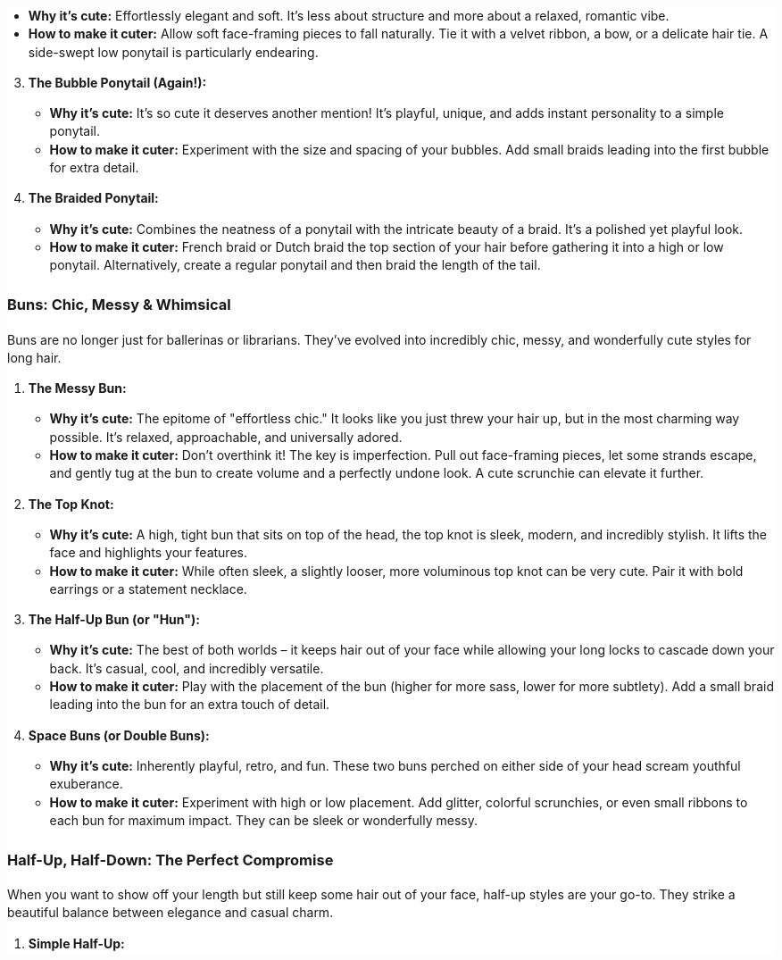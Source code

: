    * **Why it’s cute:** Effortlessly elegant and soft. It’s less about structure and more about a relaxed, romantic vibe.
   * **How to make it cuter:** Allow soft face-framing pieces to fall naturally. Tie it with a velvet ribbon, a bow, or a delicate hair tie. A side-swept low ponytail is particularly endearing.
3. **The Bubble Ponytail (Again!):**

   * **Why it’s cute:** It’s so cute it deserves another mention! It’s playful, unique, and adds instant personality to a simple ponytail.
   * **How to make it cuter:** Experiment with the size and spacing of your bubbles. Add small braids leading into the first bubble for extra detail.
4. **The Braided Ponytail:**

   * **Why it’s cute:** Combines the neatness of a ponytail with the intricate beauty of a braid. It’s a polished yet playful look.
   * **How to make it cuter:** French braid or Dutch braid the top section of your hair before gathering it into a high or low ponytail. Alternatively, create a regular ponytail and then braid the length of the tail.

### Buns: Chic, Messy & Whimsical

Buns are no longer just for ballerinas or librarians. They’ve evolved into incredibly chic, messy, and wonderfully cute styles for long hair.

1. **The Messy Bun:**

   * **Why it’s cute:** The epitome of "effortless chic." It looks like you just threw your hair up, but in the most charming way possible. It’s relaxed, approachable, and universally adored.
   * **How to make it cuter:** Don’t overthink it! The key is imperfection. Pull out face-framing pieces, let some strands escape, and gently tug at the bun to create volume and a perfectly undone look. A cute scrunchie can elevate it further.
2. **The Top Knot:**

   * **Why it’s cute:** A high, tight bun that sits on top of the head, the top knot is sleek, modern, and incredibly stylish. It lifts the face and highlights your features.
   * **How to make it cuter:** While often sleek, a slightly looser, more voluminous top knot can be very cute. Pair it with bold earrings or a statement necklace.
3. **The Half-Up Bun (or "Hun"):**

   * **Why it’s cute:** The best of both worlds – it keeps hair out of your face while allowing your long locks to cascade down your back. It’s casual, cool, and incredibly versatile.
   * **How to make it cuter:** Play with the placement of the bun (higher for more sass, lower for more subtlety). Add a small braid leading into the bun for an extra touch of detail.
4. **Space Buns (or Double Buns):**

   * **Why it’s cute:** Inherently playful, retro, and fun. These two buns perched on either side of your head scream youthful exuberance.
   * **How to make it cuter:** Experiment with high or low placement. Add glitter, colorful scrunchies, or even small ribbons to each bun for maximum impact. They can be sleek or wonderfully messy.

### Half-Up, Half-Down: The Perfect Compromise

When you want to show off your length but still keep some hair out of your face, half-up styles are your go-to. They strike a beautiful balance between elegance and casual charm.

1. **Simple Half-Up:**

